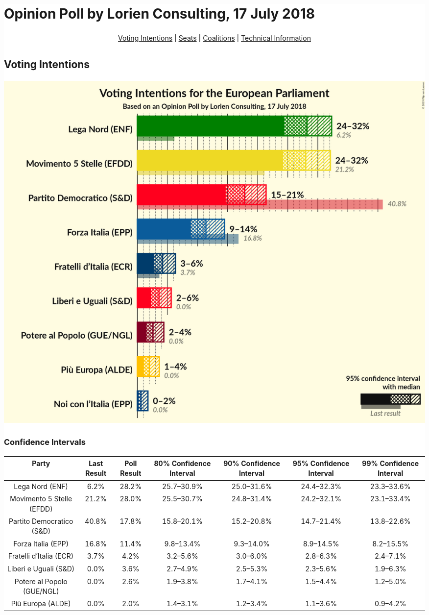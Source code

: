 # Opinion Poll by Lorien Consulting, 17 July 2018

<p align="center"><a href="#voting-intentions">Voting Intentions</a> | <a href="#seats">Seats</a> | <a href="#coalitions">Coalitions</a> | <a href="#technical-information">Technical Information</a></p>

## Voting Intentions

![Graph with voting intentions not yet produced](2018-07-17-LorienConsulting.png "Voting Intentions")

### Confidence Intervals

| Party | Last Result | Poll Result | 80% Confidence Interval | 90% Confidence Interval | 95% Confidence Interval | 99% Confidence Interval |
|:-----:|:-----------:|:-----------:|:-----------------------:|:-----------------------:|:-----------------------:|:-----------------------:|
| Lega Nord (ENF) | 6.2% | 28.2% | 25.7–30.9% |25.0–31.6% |24.4–32.3% |23.3–33.6% |
| Movimento 5 Stelle (EFDD) | 21.2% | 28.0% | 25.5–30.7% |24.8–31.4% |24.2–32.1% |23.1–33.4% |
| Partito Democratico (S&D) | 40.8% | 17.8% | 15.8–20.1% |15.2–20.8% |14.7–21.4% |13.8–22.6% |
| Forza Italia (EPP) | 16.8% | 11.4% | 9.8–13.4% |9.3–14.0% |8.9–14.5% |8.2–15.5% |
| Fratelli d’Italia (ECR) | 3.7% | 4.2% | 3.2–5.6% |3.0–6.0% |2.8–6.3% |2.4–7.1% |
| Liberi e Uguali (S&D) | 0.0% | 3.6% | 2.7–4.9% |2.5–5.3% |2.3–5.6% |1.9–6.3% |
| Potere al Popolo (GUE/NGL) | 0.0% | 2.6% | 1.9–3.8% |1.7–4.1% |1.5–4.4% |1.2–5.0% |
| Più Europa (ALDE) | 0.0% | 2.0% | 1.4–3.1% |1.2–3.4% |1.1–3.6% |0.9–4.2% |